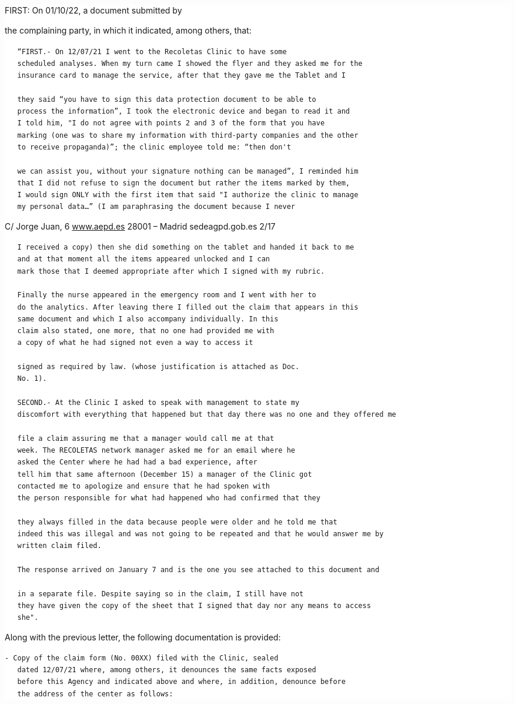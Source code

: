 FIRST: On 01/10/22, a document submitted by

the complaining party, in which it indicated, among others, that:

       “FIRST.- On 12/07/21 I went to the Recoletas Clinic to have some
       scheduled analyses. When my turn came I showed the flyer and they asked me for the
       insurance card to manage the service, after that they gave me the Tablet and I

       they said “you have to sign this data protection document to be able to
       process the information”, I took the electronic device and began to read it and
       I told him, "I do not agree with points 2 and 3 of the form that you have
       marking (one was to share my information with third-party companies and the other
       to receive propaganda)”; the clinic employee told me: “then don't

       we can assist you, without your signature nothing can be managed”, I reminded him
       that I did not refuse to sign the document but rather the items marked by them,
       I would sign ONLY with the first item that said "I authorize the clinic to manage
       my personal data…” (I am paraphrasing the document because I never

C/ Jorge Juan, 6 www.aepd.es
28001 – Madrid sedeagpd.gob.es 2/17

       I received a copy) then she did something on the tablet and handed it back to me
       and at that moment all the items appeared unlocked and I can
       mark those that I deemed appropriate after which I signed with my rubric.

       Finally the nurse appeared in the emergency room and I went with her to
       do the analytics. After leaving there I filled out the claim that appears in this
       same document and which I also accompany individually. In this
       claim also stated, one more, that no one had provided me with
       a copy of what he had signed not even a way to access it

       signed as required by law. (whose justification is attached as Doc.
       No. 1).

       SECOND.- At the Clinic I asked to speak with management to state my
       discomfort with everything that happened but that day there was no one and they offered me

       file a claim assuring me that a manager would call me at that
       week. The RECOLETAS network manager asked me for an email where he
       asked the Center where he had had a bad experience, after
       tell him that same afternoon (December 15) a manager of the Clinic got
       contacted me to apologize and ensure that he had spoken with
       the person responsible for what had happened who had confirmed that they

       they always filled in the data because people were older and he told me that
       indeed this was illegal and was not going to be repeated and that he would answer me by
       written claim filed.

       The response arrived on January 7 and is the one you see attached to this document and

       in a separate file. Despite saying so in the claim, I still have not
       they have given the copy of the sheet that I signed that day nor any means to access
       she".

Along with the previous letter, the following documentation is provided:

    - Copy of the claim form (No. 00XX) filed with the Clinic, sealed
       dated 12/07/21 where, among others, it denounces the same facts exposed
       before this Agency and indicated above and where, in addition, denounce before
       the address of the center as follows:
